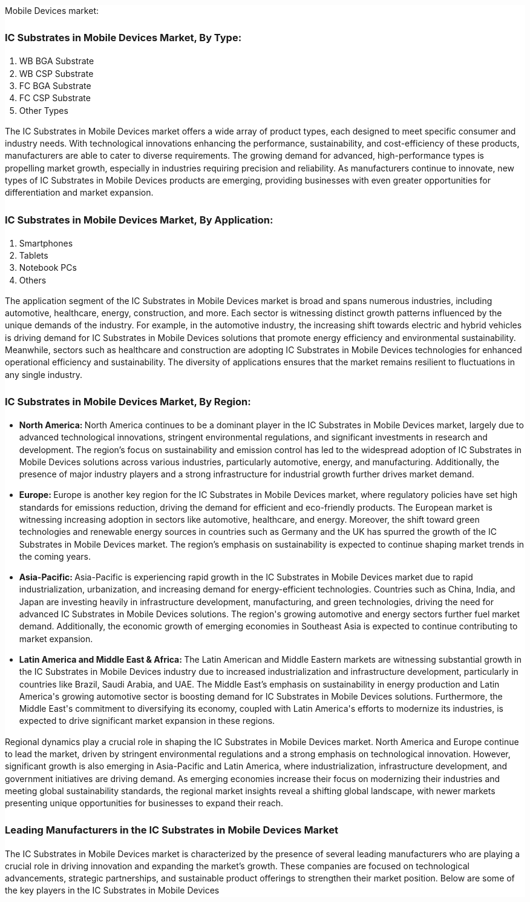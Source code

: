 Mobile Devices market:</p><h3><strong>IC Substrates in Mobile Devices Market, By Type:<br /></strong></h3><ol><li>WB BGA Substrate<li> WB CSP Substrate<li> FC BGA Substrate<li> FC CSP Substrate<li> Other Types</li></ol><p>The IC Substrates in Mobile Devices market offers a wide array of product types, each designed to meet specific consumer and industry needs. With technological innovations enhancing the performance, sustainability, and cost-efficiency of these products, manufacturers are able to cater to diverse requirements. The growing demand for advanced, high-performance types is propelling market growth, especially in industries requiring precision and reliability. As manufacturers continue to innovate, new types of IC Substrates in Mobile Devices products are emerging, providing businesses with even greater opportunities for differentiation and market expansion.</p><h3>IC Substrates in Mobile Devices Market,&nbsp;By Application:</h3><ol><li>Smartphones<li> Tablets<li> Notebook PCs<li> Others</li></ol><p>The application segment of the IC Substrates in Mobile Devices market is broad and spans numerous industries, including automotive, healthcare, energy, construction, and more. Each sector is witnessing distinct growth patterns influenced by the unique demands of the industry. For example, in the automotive industry, the increasing shift towards electric and hybrid vehicles is driving demand for IC Substrates in Mobile Devices solutions that promote energy efficiency and environmental sustainability. Meanwhile, sectors such as healthcare and construction are adopting IC Substrates in Mobile Devices technologies for enhanced operational efficiency and sustainability. The diversity of applications ensures that the market remains resilient to fluctuations in any single industry.</p><h3>IC Substrates in Mobile Devices Market, By Region:</h3><ul><li><p><strong>North America:&nbsp;</strong>North America continues to be a dominant player in the IC Substrates in Mobile Devices market, largely due to advanced technological innovations, stringent environmental regulations, and significant investments in research and development. The region&rsquo;s focus on sustainability and emission control has led to the widespread adoption of IC Substrates in Mobile Devices solutions across various industries, particularly automotive, energy, and manufacturing. Additionally, the presence of major industry players and a strong infrastructure for industrial growth further drives market demand.</p></li><li><p><strong><strong>Europe:&nbsp;</strong></strong>Europe is another key region for the IC Substrates in Mobile Devices market, where regulatory policies have set high standards for emissions reduction, driving the demand for efficient and eco-friendly products. The European market is witnessing increasing adoption in sectors like automotive, healthcare, and energy. Moreover, the shift toward green technologies and renewable energy sources in countries such as Germany and the UK has spurred the growth of the IC Substrates in Mobile Devices market. The region&rsquo;s emphasis on sustainability is expected to continue shaping market trends in the coming years.</p></li><li><p><strong><strong>Asia-Pacific:&nbsp;</strong></strong>Asia-Pacific is experiencing rapid growth in the IC Substrates in Mobile Devices market due to rapid industrialization, urbanization, and increasing demand for energy-efficient technologies. Countries such as China, India, and Japan are investing heavily in infrastructure development, manufacturing, and green technologies, driving the need for advanced IC Substrates in Mobile Devices solutions. The region's growing automotive and energy sectors further fuel market demand. Additionally, the economic growth of emerging economies in Southeast Asia is expected to continue contributing to market expansion.</p></li><li><p><strong><strong>Latin America and Middle East &amp; Africa:&nbsp;</strong></strong>The Latin American and Middle Eastern markets are witnessing substantial growth in the IC Substrates in Mobile Devices industry due to increased industrialization and infrastructure development, particularly in countries like Brazil, Saudi Arabia, and UAE. The Middle East&rsquo;s emphasis on sustainability in energy production and Latin America's growing automotive sector is boosting demand for IC Substrates in Mobile Devices solutions. Furthermore, the Middle East's commitment to diversifying its economy, coupled with Latin America's efforts to modernize its industries, is expected to drive significant market expansion in these regions.</p></li></ul><p>Regional dynamics play a crucial role in shaping the IC Substrates in Mobile Devices market. North America and Europe continue to lead the market, driven by stringent environmental regulations and a strong emphasis on technological innovation. However, significant growth is also emerging in Asia-Pacific and Latin America, where industrialization, infrastructure development, and government initiatives are driving demand. As emerging economies increase their focus on modernizing their industries and meeting global sustainability standards, the regional market insights reveal a shifting global landscape, with newer markets presenting unique opportunities for businesses to expand their reach.</p><h3><strong>Leading Manufacturers in the IC Substrates in Mobile Devices Market</strong></h3><p>The IC Substrates in Mobile Devices market is characterized by the presence of several leading manufacturers who are playing a crucial role in driving innovation and expanding the market&rsquo;s growth. These companies are focused on technological advancements, strategic partnerships, and sustainable product offerings to strengthen their market position. Below are some of the key players in the IC Substrates in Mobile Devices